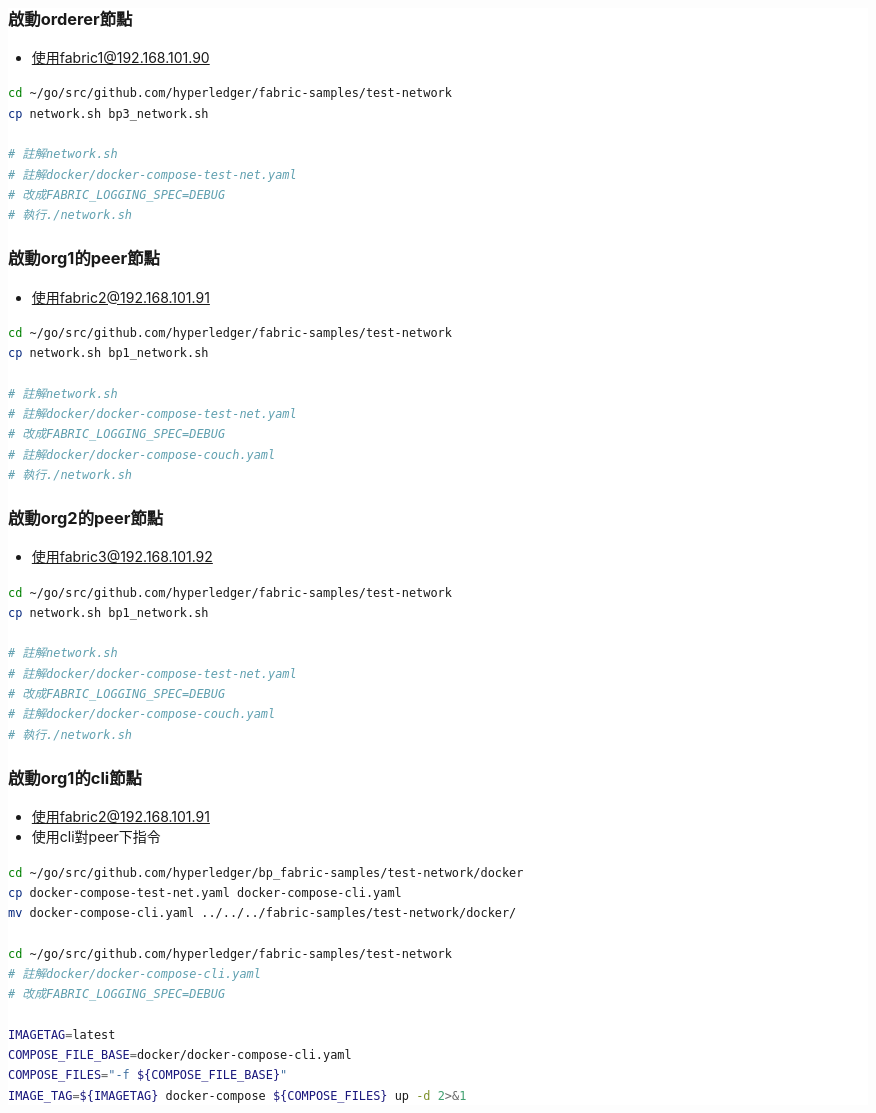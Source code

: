 ### 啟動orderer節點
- 使用fabric1@192.168.101.90
```sh
cd ~/go/src/github.com/hyperledger/fabric-samples/test-network
cp network.sh bp3_network.sh

# 註解network.sh
# 註解docker/docker-compose-test-net.yaml
# 改成FABRIC_LOGGING_SPEC=DEBUG
# 執行./network.sh
```

### 啟動org1的peer節點
- 使用fabric2@192.168.101.91
```sh
cd ~/go/src/github.com/hyperledger/fabric-samples/test-network
cp network.sh bp1_network.sh

# 註解network.sh
# 註解docker/docker-compose-test-net.yaml
# 改成FABRIC_LOGGING_SPEC=DEBUG
# 註解docker/docker-compose-couch.yaml
# 執行./network.sh
```

### 啟動org2的peer節點
- 使用fabric3@192.168.101.92
```sh
cd ~/go/src/github.com/hyperledger/fabric-samples/test-network
cp network.sh bp1_network.sh

# 註解network.sh
# 註解docker/docker-compose-test-net.yaml
# 改成FABRIC_LOGGING_SPEC=DEBUG
# 註解docker/docker-compose-couch.yaml
# 執行./network.sh
```

### 啟動org1的cli節點
- 使用fabric2@192.168.101.91
- 使用cli對peer下指令
```sh
cd ~/go/src/github.com/hyperledger/bp_fabric-samples/test-network/docker
cp docker-compose-test-net.yaml docker-compose-cli.yaml
mv docker-compose-cli.yaml ../../../fabric-samples/test-network/docker/

cd ~/go/src/github.com/hyperledger/fabric-samples/test-network
# 註解docker/docker-compose-cli.yaml
# 改成FABRIC_LOGGING_SPEC=DEBUG

IMAGETAG=latest
COMPOSE_FILE_BASE=docker/docker-compose-cli.yaml
COMPOSE_FILES="-f ${COMPOSE_FILE_BASE}"
IMAGE_TAG=${IMAGETAG} docker-compose ${COMPOSE_FILES} up -d 2>&1
```
